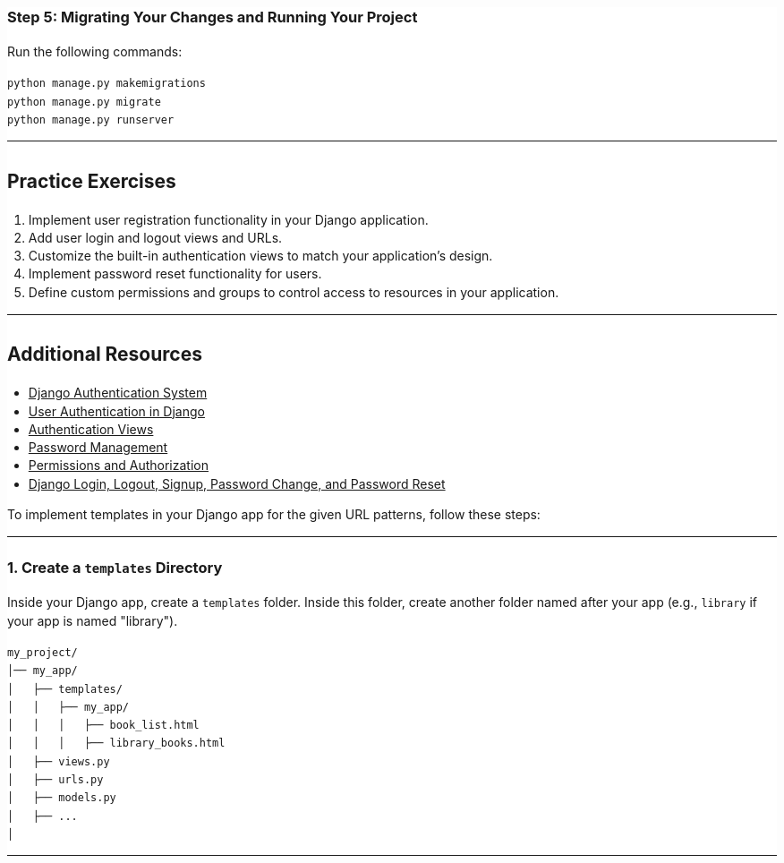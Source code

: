 ### Step 5: Migrating Your Changes and Running Your Project

Run the following commands:

```bash
python manage.py makemigrations
python manage.py migrate
python manage.py runserver
```

---

## Practice Exercises

1. Implement user registration functionality in your Django application.
2. Add user login and logout views and URLs.
3. Customize the built-in authentication views to match your application’s design.
4. Implement password reset functionality for users.
5. Define custom permissions and groups to control access to resources in your application.

---

## Additional Resources

- [Django Authentication System](https://intranet.alxswe.com/rltoken/XAWNr7D5_czw0c1GzwYAhg)
- [User Authentication in Django](https://intranet.alxswe.com/rltoken/yqWUDt-_e43cImYEigE29Q)
- [Authentication Views](https://intranet.alxswe.com/rltoken/by87HvEez21QiNIA-G-xYA)
- [Password Management](https://intranet.alxswe.com/rltoken/IdS2aM9iPBackWhNdBlaKA)
- [Permissions and Authorization](https://intranet.alxswe.com/rltoken/v9dbK629JDvnT1Qjejq53A)
- [Django Login, Logout, Signup, Password Change, and Password Reset](https://intranet.alxswe.com/rltoken/1tajHMD96BFpiQhtynL5IQ)



To implement templates in your Django app for the given URL patterns, follow these steps:

---

### **1. Create a `templates` Directory**
Inside your Django app, create a `templates` folder. Inside this folder, create another folder named after your app (e.g., `library` if your app is named "library").

```
my_project/
│── my_app/
│   ├── templates/
│   │   ├── my_app/
│   │   │   ├── book_list.html
│   │   │   ├── library_books.html
│   ├── views.py
│   ├── urls.py
│   ├── models.py
│   ├── ...
│
```

---
